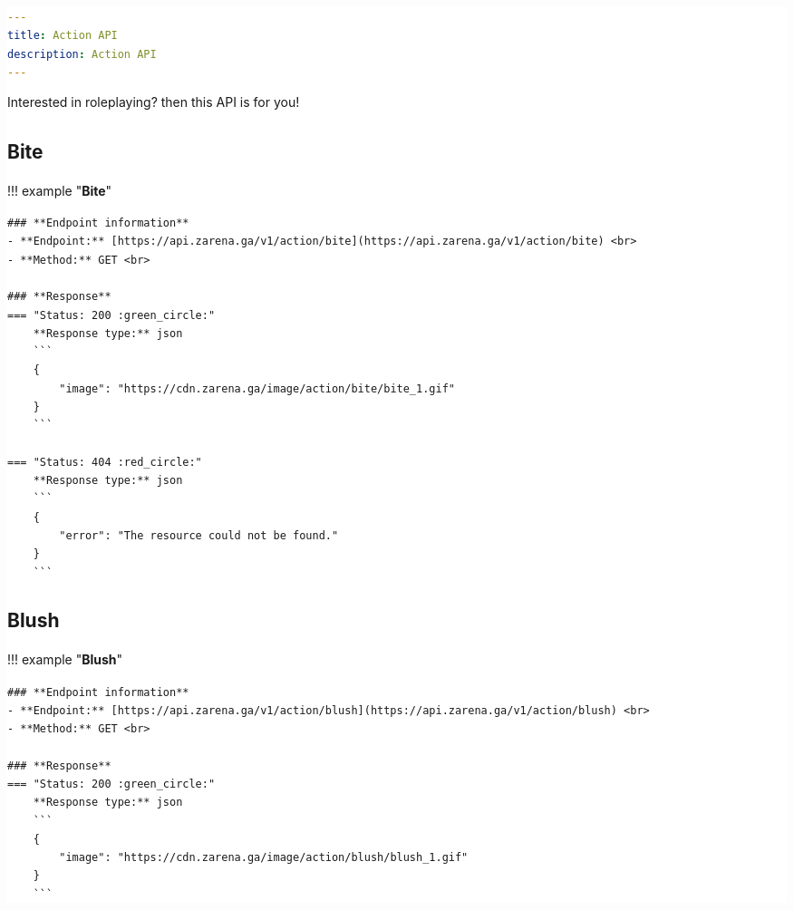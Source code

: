 ```yaml
---
title: Action API
description: Action API
---
```


Interested in roleplaying? then this API is for you!

## Bite

!!! example "**Bite**"

    ### **Endpoint information**
    - **Endpoint:** [https://api.zarena.ga/v1/action/bite](https://api.zarena.ga/v1/action/bite) <br>
    - **Method:** GET <br>

    ### **Response**
    === "Status: 200 :green_circle:"
        **Response type:** json
        ```
        {
            "image": "https://cdn.zarena.ga/image/action/bite/bite_1.gif"
        }
        ```

    === "Status: 404 :red_circle:"
        **Response type:** json
        ```
        {
            "error": "The resource could not be found."
        }
        ```

## Blush

!!! example "**Blush**"

    ### **Endpoint information**
    - **Endpoint:** [https://api.zarena.ga/v1/action/blush](https://api.zarena.ga/v1/action/blush) <br>
    - **Method:** GET <br>

    ### **Response**
    === "Status: 200 :green_circle:"
        **Response type:** json
        ```
        {
            "image": "https://cdn.zarena.ga/image/action/blush/blush_1.gif"
        }
        ```
